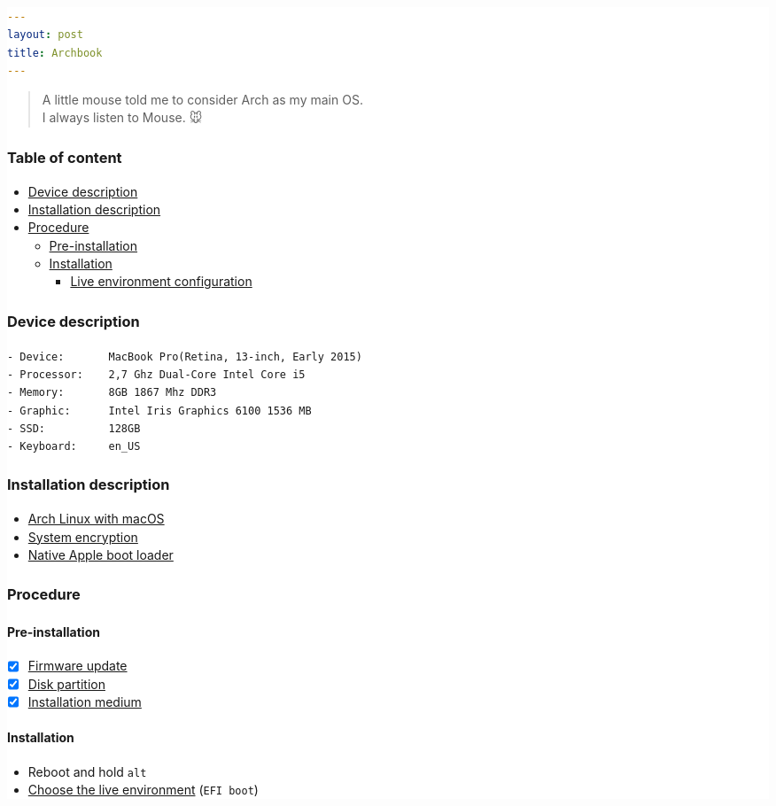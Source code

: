 ```yaml
---
layout: post
title: Archbook
---
```


> A little mouse told me to consider Arch as my main OS.<br/>
> I always listen to Mouse. :mouse:

### Table of content
- [Device description](#device_description)
- [Installation description](#installation_description)
- [Procedure](#procedure)
  - [Pre-installation](#pre_installation)
  - [Installation](#installation)
    - [Live environment configuration](#live_environment_configuration)

<a name="device_description"></a>
### Device description

```
- Device:       MacBook Pro(Retina, 13-inch, Early 2015)
- Processor:    2,7 Ghz Dual-Core Intel Core i5
- Memory:       8GB 1867 Mhz DDR3
- Graphic:      Intel Iris Graphics 6100 1536 MB
- SSD:          128GB
- Keyboard:     en_US
```

<a name="installation_description"></a>
### Installation description

- [Arch Linux with macOS](https://wiki.archlinux.org/title/Mac#Arch_Linux_with_macOS_or_other_operating_systems)
- [System encryption](https://wiki.archlinux.org/title/Dm-crypt)
- [Native Apple boot loader](https://wiki.archlinux.org/title/Mac#Using_the_native_Apple_boot_loader_with_systemd-boot_(Recommended))

<a name="procedure"></a>
### Procedure

<a name="pre_installation"></a>
#### Pre-installation

- [x] [Firmware update](https://wiki.archlinux.org/title/Mac#Firmware_updates)
- [x] [Disk partition](https://wiki.archlinux.org/title/Mac#Arch_Linux_with_macOS_or_other_operating_systems)
- [x] [Installation medium](https://wiki.archlinux.org/title/USB_flash_installation_medium)

<a name="installation"></a>
#### Installation
- Reboot and hold `alt`
- [Choose the live environment](https://wiki.archlinux.org/title/Installation_guide#Boot_the_live_environment) (`EFI boot`)
